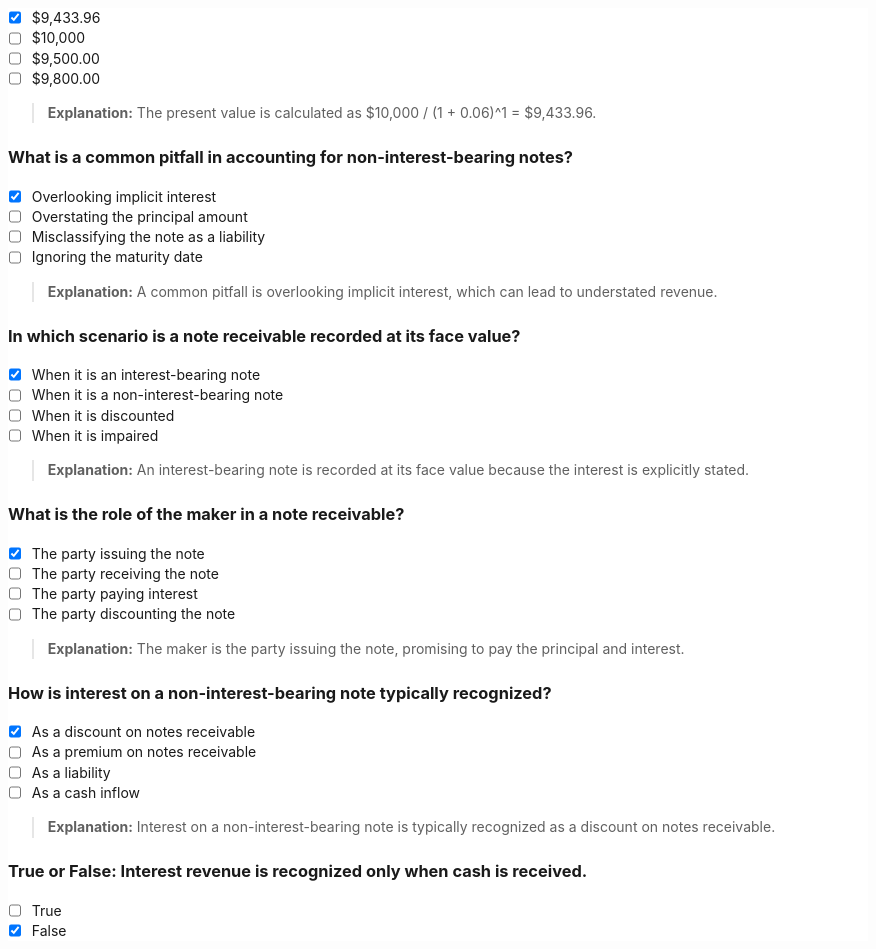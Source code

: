 - [x] $9,433.96
- [ ] $10,000
- [ ] $9,500.00
- [ ] $9,800.00

> **Explanation:** The present value is calculated as $10,000 / (1 + 0.06)^1 = $9,433.96.

### What is a common pitfall in accounting for non-interest-bearing notes?

- [x] Overlooking implicit interest
- [ ] Overstating the principal amount
- [ ] Misclassifying the note as a liability
- [ ] Ignoring the maturity date

> **Explanation:** A common pitfall is overlooking implicit interest, which can lead to understated revenue.

### In which scenario is a note receivable recorded at its face value?

- [x] When it is an interest-bearing note
- [ ] When it is a non-interest-bearing note
- [ ] When it is discounted
- [ ] When it is impaired

> **Explanation:** An interest-bearing note is recorded at its face value because the interest is explicitly stated.

### What is the role of the maker in a note receivable?

- [x] The party issuing the note
- [ ] The party receiving the note
- [ ] The party paying interest
- [ ] The party discounting the note

> **Explanation:** The maker is the party issuing the note, promising to pay the principal and interest.

### How is interest on a non-interest-bearing note typically recognized?

- [x] As a discount on notes receivable
- [ ] As a premium on notes receivable
- [ ] As a liability
- [ ] As a cash inflow

> **Explanation:** Interest on a non-interest-bearing note is typically recognized as a discount on notes receivable.

### True or False: Interest revenue is recognized only when cash is received.

- [ ] True
- [x] False
